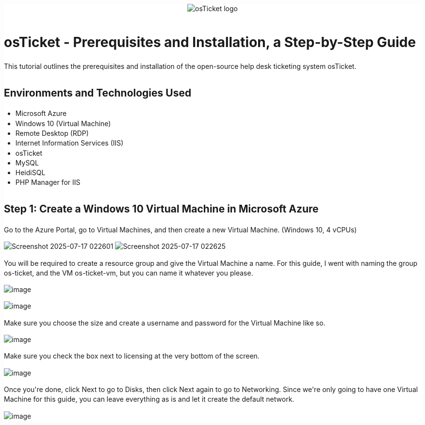 
<p align="center">
<img src="https://i.imgur.com/Clzj7Xs.png" alt="osTicket logo"/>
</p>

<h1>osTicket - Prerequisites and Installation, a Step-by-Step Guide </h1>
This tutorial outlines the prerequisites and installation of the open-source help desk ticketing system osTicket.<br />

<h2>Environments and Technologies Used</h2>

- Microsoft Azure
- Windows 10 (Virtual Machine)
- Remote Desktop (RDP)
- Internet Information Services (IIS)
- osTicket
- MySQL
- HeidiSQL
- PHP Manager for IIS

<h2>Step 1: Create a Windows 10 Virtual Machine in Microsoft Azure</h2>

<p>
Go to the Azure Portal, go to Virtual Machines, and then create a new Virtual Machine. (Windows 10, 4 vCPUs)
</p>
<p>
<img <img width="1617" height="587" alt="Screenshot 2025-07-17 022601" src="https://github.com/user-attachments/assets/59ec2f3a-4bd8-4426-b685-f8cf86e3fcda" />
<img width="1913" height="986" alt="Screenshot 2025-07-17 022625" src="https://github.com/user-attachments/assets/235b407f-d754-4051-ba8f-cb8e013dc4d6" />
</p>
<p>
You will be required to create a resource group and give the Virtual Machine a name. For this guide, I went with naming the group os-ticket, and the VM os-ticket-vm, but you can name it whatever you please.
</p>
<p>
<img width="832" height="161" alt="image" src="https://github.com/user-attachments/assets/69fbffcb-38c3-4571-a261-268fe2d0a5ff" />
</p>
<p>
  <img width="937" height="464" alt="image" src="https://github.com/user-attachments/assets/962e8b3d-39fe-47d0-85c9-b302c1989f25" />
</p>
<p>
Make sure you choose the size and create a username and password for the Virtual Machine like so. 
</p>
<p>
<img width="942" height="655" alt="image" src="https://github.com/user-attachments/assets/17109d63-ab83-4a97-9a4f-092ae5c98ba0" />
</p>
<p>
Make sure you check the box next to licensing at the very bottom of the screen.
</p>
<p>
<img width="450" height="159" alt="image" src="https://github.com/user-attachments/assets/888ef490-1419-4983-9e26-cfb661c40454" />
</p>
<p>
Once you're done, click Next to go to Disks, then click Next again to go to Networking. Since we're only going to have one Virtual Machine for this guide, you can leave everything as is and let it create the default network.
</p>
<p>
<img width="1911" height="936" alt="image" src="https://github.com/user-attachments/assets/cc7b41da-5b7f-497e-8359-2d8bb22c2f6d" />
</p>